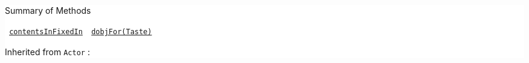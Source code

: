 <span class="hdln">Summary of Methods</span>  

</div>

` `[`contentsInFixedIn`](#contentsInFixedIn)`  `[`dobjFor(Taste)`](#dobjFor(Taste))`  `

Inherited from `Actor` :  